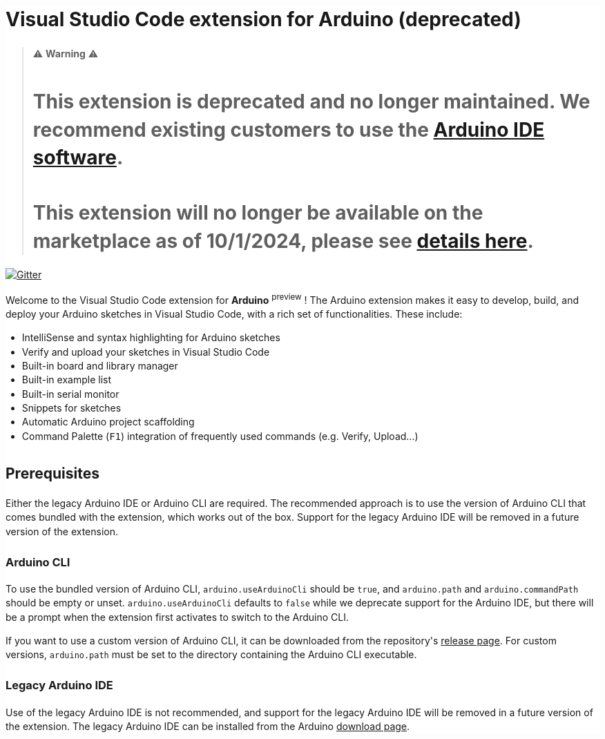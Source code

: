 # Visual Studio Code extension for Arduino (deprecated)

> ⚠️ **Warning** ⚠️
>
> # This extension is deprecated and no longer maintained. We recommend existing customers to use the [Arduino IDE software](https://www.arduino.cc/en/software). 
> # This extension will no longer be available on the marketplace as of 10/1/2024, please see [details here](https://github.com/microsoft/vscode-arduino/issues/1760).

[![Gitter](https://img.shields.io/badge/chat-on%20gitter-blue.svg)](https://gitter.im/Microsoft/vscode-arduino)

Welcome to the Visual Studio Code extension for **Arduino** <sup>preview</sup> !
The Arduino extension makes it easy to develop, build, and deploy your Arduino
sketches in Visual Studio Code, with a rich set of functionalities. These
include:

-   IntelliSense and syntax highlighting for Arduino sketches
-   Verify and upload your sketches in Visual Studio Code
-   Built-in board and library manager
-   Built-in example list
-   Built-in serial monitor
-   Snippets for sketches
-   Automatic Arduino project scaffolding
-   Command Palette (<kbd>F1</kbd>) integration of frequently used commands
    (e.g. Verify, Upload...)

## Prerequisites

Either the legacy Arduino IDE or Arduino CLI are required. The recommended
approach is to use the version of Arduino CLI that comes bundled with the
extension, which works out of the box. Support for the legacy Arduino IDE will
be removed in a future version of the extension.

### Arduino CLI

To use the bundled version of Arduino CLI, `arduino.useArduinoCli` should be
`true`, and `arduino.path` and `arduino.commandPath` should be empty or unset.
`arduino.useArduinoCli` defaults to `false` while we deprecate support for the
Arduino IDE, but there will be a prompt when the extension first activates to
switch to the Arduino CLI.

If you want to use a custom version of Arduino CLI, it can be downloaded from
the repository's
[release page](https://github.com/arduino/arduino-cli/releases/). For custom
versions, `arduino.path` must be set to the directory containing the Arduino CLI
executable.

### Legacy Arduino IDE

Use of the legacy Arduino IDE is not recommended, and support for the legacy
Arduino IDE will be removed in a future version of the extension. The legacy
Arduino IDE can be installed from the Arduino
[download page](https://www.arduino.cc/en/main/software#download).
